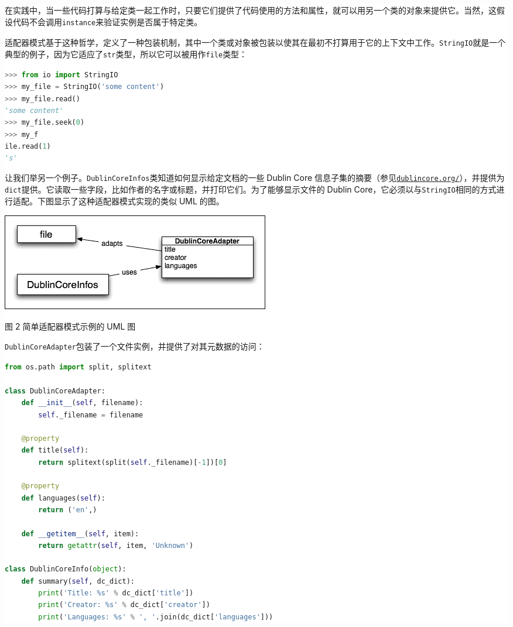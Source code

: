 在实践中，当一些代码打算与给定类一起工作时，只要它们提供了代码使用的方法和属性，就可以用另一个类的对象来提供它。当然，这假设代码不会调用`instance`来验证实例是否属于特定类。

适配器模式基于这种哲学，定义了一种包装机制，其中一个类或对象被包装以使其在最初不打算用于它的上下文中工作。`StringIO`就是一个典型的例子，因为它适应了`str`类型，所以它可以被用作`file`类型：

```py
>>> from io import StringIO
>>> my_file = StringIO('some content')
>>> my_file.read()
'some content'
>>> my_file.seek(0)
>>> my_f
ile.read(1)
's'

```

让我们举另一个例子。`DublinCoreInfos`类知道如何显示给定文档的一些 Dublin Core 信息子集的摘要（参见[`dublincore.org/`](http://dublincore.org/)），并提供为`dict`提供。它读取一些字段，比如作者的名字或标题，并打印它们。为了能够显示文件的 Dublin Core，它必须以与`StringIO`相同的方式进行适配。下图显示了这种适配器模式实现的类似 UML 的图。

![适配器](img/B05295_14_01.jpg)

图 2 简单适配器模式示例的 UML 图

`DublinCoreAdapter`包装了一个文件实例，并提供了对其元数据的访问：

```py
from os.path import split, splitext

class DublinCoreAdapter:
    def __init__(self, filename):
        self._filename = filename

    @property
    def title(self):
        return splitext(split(self._filename)[-1])[0]

    @property
    def languages(self):
        return ('en',)

    def __getitem__(self, item):
        return getattr(self, item, 'Unknown')

class DublinCoreInfo(object):
    def summary(self, dc_dict):
        print('Title: %s' % dc_dict['title'])
        print('Creator: %s' % dc_dict['creator'])
        print('Languages: %s' % ', '.join(dc_dict['languages']))
```
